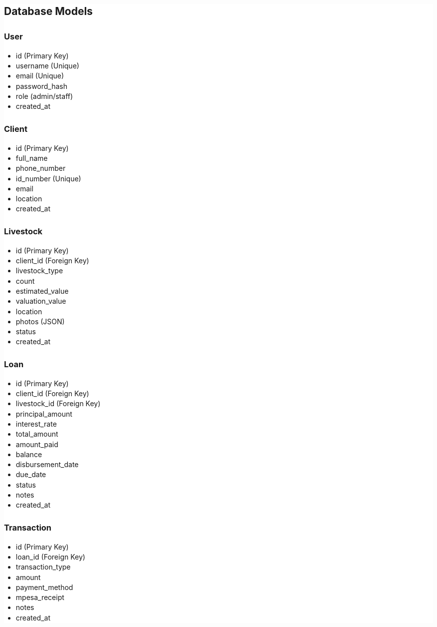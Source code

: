 ## Database Models

### User
- id (Primary Key)
- username (Unique)
- email (Unique)
- password_hash
- role (admin/staff)
- created_at

### Client
- id (Primary Key)
- full_name
- phone_number
- id_number (Unique)
- email
- location
- created_at

### Livestock
- id (Primary Key)
- client_id (Foreign Key)
- livestock_type
- count
- estimated_value
- valuation_value
- location
- photos (JSON)
- status
- created_at

### Loan
- id (Primary Key)
- client_id (Foreign Key)
- livestock_id (Foreign Key)
- principal_amount
- interest_rate
- total_amount
- amount_paid
- balance
- disbursement_date
- due_date
- status
- notes
- created_at

### Transaction
- id (Primary Key)
- loan_id (Foreign Key)
- transaction_type
- amount
- payment_method
- mpesa_receipt
- notes
- created_at

